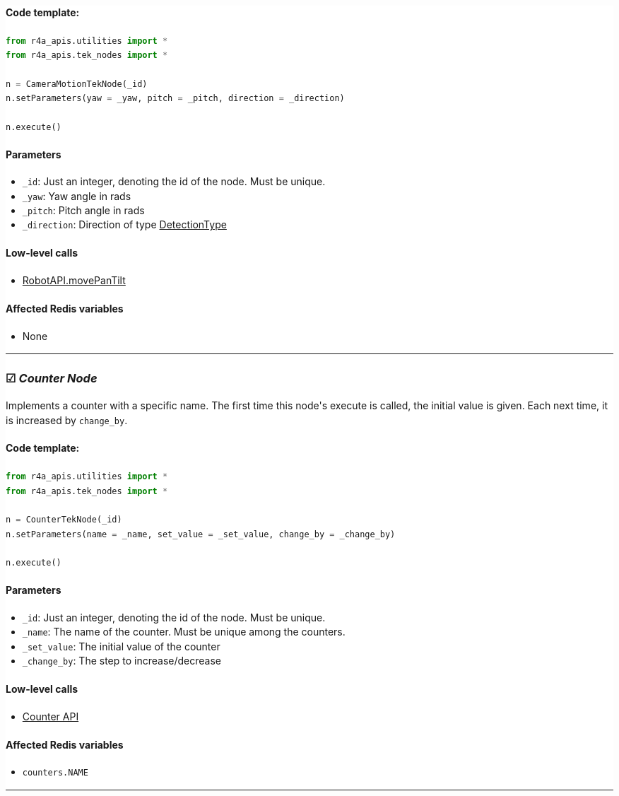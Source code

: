 #### Code template:
```python
from r4a_apis.utilities import *
from r4a_apis.tek_nodes import *

n = CameraMotionTekNode(_id)
n.setParameters(yaw = _yaw, pitch = _pitch, direction = _direction)

n.execute()
```

#### Parameters
- `_id`: Just an integer, denoting the id of the node. Must be unique.
- `_yaw`: Yaw angle in rads
- `_pitch`: Pitch angle in rads
- `_direction`: Direction of type [DetectionType](../enums/#directions-enum)

#### Low-level calls
- [RobotAPI.movePanTilt](../pantilt/#pan-tilt-api)

#### Affected Redis variables
- None

---

### ☑ ***Counter Node***
Implements a counter with a specific name. The first time this node's execute is called, the initial value is given. Each next time, it is increased by `change_by`.

#### Code template:
```python
from r4a_apis.utilities import *
from r4a_apis.tek_nodes import *

n = CounterTekNode(_id)
n.setParameters(name = _name, set_value = _set_value, change_by = _change_by)

n.execute()
```

#### Parameters
- `_id`: Just an integer, denoting the id of the node. Must be unique.
- `_name`: The name of the counter. Must be unique among the counters.
- `_set_value`: The initial value of the counter
- `_change_by`: The step to increase/decrease

#### Low-level calls
- [Counter API](../generic_counter/)

#### Affected Redis variables
- `counters.NAME`

---